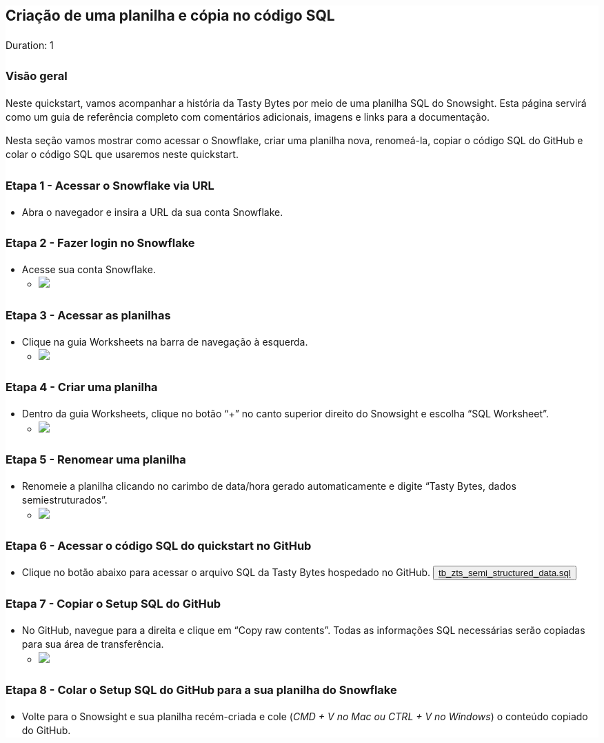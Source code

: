 ## Criação de uma planilha e cópia no código SQL
Duration: 1

### Visão geral
Neste quickstart, vamos acompanhar a história da Tasty Bytes por meio de uma planilha SQL do Snowsight. Esta página servirá como um guia de referência completo com comentários adicionais, imagens e links para a documentação.

Nesta seção vamos mostrar como acessar o Snowflake, criar uma planilha nova, renomeá-la, copiar o código SQL do GitHub e colar o código SQL que usaremos neste quickstart.

### Etapa 1 - Acessar o Snowflake via URL
- Abra o navegador e insira a URL da sua conta Snowflake. 

### Etapa 2 - Fazer login no Snowflake
- Acesse sua conta Snowflake.
    - <img src ="assets/log_into_snowflake.gif" width = "300"/>

### Etapa 3 - Acessar as planilhas
- Clique na guia Worksheets na barra de navegação à esquerda.
    - <img src ="assets/worksheet_tab.png" width="250"/>

### Etapa 4 - Criar uma planilha
- Dentro da guia Worksheets, clique no botão “+” no canto superior direito do Snowsight e escolha “SQL Worksheet”.
    - <img src = "assets/+_sqlworksheet.png" width ="200">

### Etapa 5 - Renomear uma planilha
- Renomeie a planilha clicando no carimbo de data/hora gerado automaticamente e digite “Tasty Bytes, dados semiestruturados”.
    - <img src ="assets/rename_worksheet_tasty_bytes_setup.gif"/>

### Etapa 6 - Acessar o código SQL do quickstart no GitHub
- Clique no botão abaixo para acessar o arquivo SQL da Tasty Bytes hospedado no GitHub. <button>[tb_zts_semi_structured_data.sql](https://github.com/Snowflake-Labs/sf-samples/blob/main/samples/tasty_bytes/tb_zts_semi_structured_data.sql)</button>

### Etapa 7 - Copiar o Setup SQL do GitHub
- No GitHub, navegue para a direita e clique em “Copy raw contents”. Todas as informações SQL necessárias serão copiadas para sua área de transferência.
    - <img src ="assets/github_copy_raw_contents.png"/>

### Etapa 8 - Colar o Setup SQL do GitHub para a sua planilha do Snowflake
- Volte para o Snowsight e sua planilha recém-criada e cole (*CMD + V no Mac ou CTRL + V no Windows*) o conteúdo copiado do GitHub.
